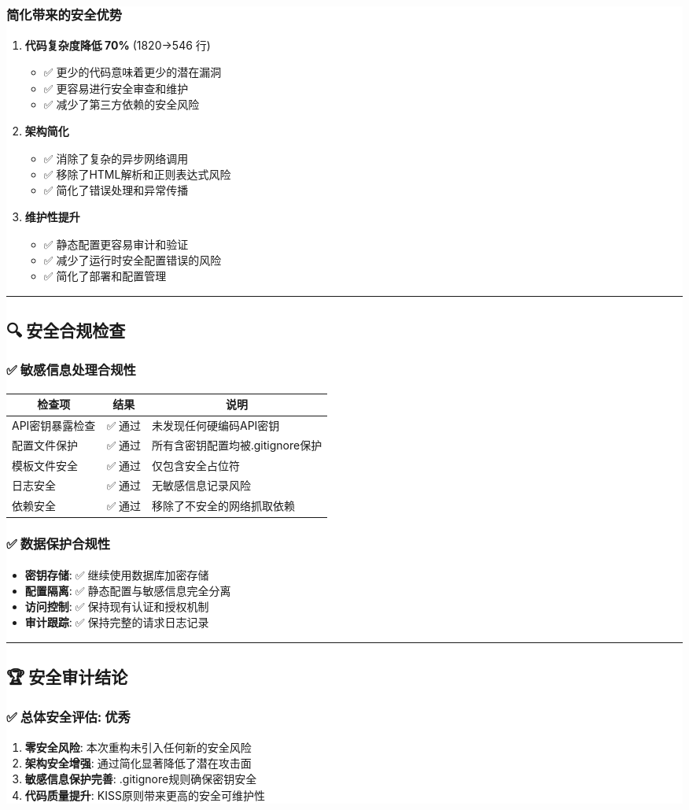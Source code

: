 ### 简化带来的安全优势

1. **代码复杂度降低 70%** (1820→546 行)
   - ✅ 更少的代码意味着更少的潜在漏洞
   - ✅ 更容易进行安全审查和维护
   - ✅ 减少了第三方依赖的安全风险

2. **架构简化**
   - ✅ 消除了复杂的异步网络调用
   - ✅ 移除了HTML解析和正则表达式风险
   - ✅ 简化了错误处理和异常传播

3. **维护性提升**
   - ✅ 静态配置更容易审计和验证
   - ✅ 减少了运行时安全配置错误的风险
   - ✅ 简化了部署和配置管理

---

## 🔍 安全合规检查

### ✅ 敏感信息处理合规性

| 检查项 | 结果 | 说明 |
|--------|------|------|
| API密钥暴露检查 | ✅ 通过 | 未发现任何硬编码API密钥 |
| 配置文件保护 | ✅ 通过 | 所有含密钥配置均被.gitignore保护 |
| 模板文件安全 | ✅ 通过 | 仅包含安全占位符 |
| 日志安全 | ✅ 通过 | 无敏感信息记录风险 |
| 依赖安全 | ✅ 通过 | 移除了不安全的网络抓取依赖 |

### ✅ 数据保护合规性

- **密钥存储**: ✅ 继续使用数据库加密存储
- **配置隔离**: ✅ 静态配置与敏感信息完全分离  
- **访问控制**: ✅ 保持现有认证和授权机制
- **审计跟踪**: ✅ 保持完整的请求日志记录

---

## 🏆 安全审计结论

### ✅ 总体安全评估: **优秀**

1. **零安全风险**: 本次重构未引入任何新的安全风险
2. **架构安全增强**: 通过简化显著降低了潜在攻击面
3. **敏感信息保护完善**: .gitignore规则确保密钥安全
4. **代码质量提升**: KISS原则带来更高的安全可维护性
